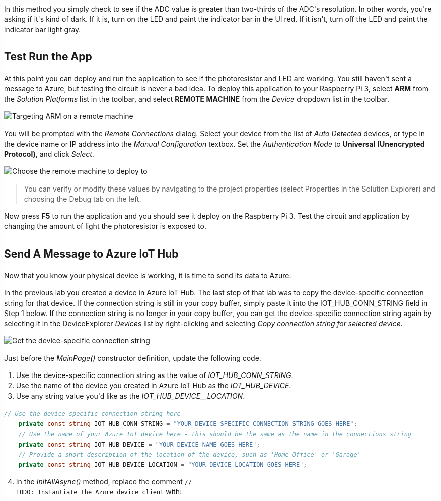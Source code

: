 In this method you simply check to see if the ADC value is greater than two-thirds of the ADC's resolution. In other words, you're asking if it's kind of dark. If it is, turn on the LED and paint the indicator bar in the UI red. If it isn't, turn off the LED and paint the indicator bar light gray.

## Test Run the App
At this point you can deploy and run the application to see if the photoresistor and LED are working. You still haven't sent a message to Azure, but testing the circuit is never a bad idea. To deploy this application to your Raspberry Pi 3, select **ARM** from the *Solution Platforms* list in the toolbar, and select **REMOTE MACHINE** from the *Device* dropdown list in the toolbar.

![Targeting ARM on a remote machine](/images/lab1_rpi2-lab01-arm.png)

You will be prompted with the *Remote Connections* dialog. Select your device from the list of *Auto Detected* devices, or type in the device name or IP address into the *Manual Configuration* textbox. Set the *Authentication Mode* to **Universal (Unencrypted Protocol)**, and click *Select*.

![Choose the remote machine to deploy to](/images/lab1_rpi3-lab01-remote.png)

> You can verify or modify these values by navigating to the project properties (select Properties in the Solution Explorer) and choosing the Debug tab on the left.

Now press **F5** to run the application and you should see it deploy on the Raspberry Pi 3. Test the circuit and application by changing the amount of light the photoresistor is exposed to.

## Send A Message to Azure IoT Hub
Now that you know your physical device is working, it is time to send its data to Azure. 

In the previous lab you created a device in Azure IoT Hub. The last step of that lab was to copy the device-specific connection string for that device. If the connection string is still in your copy buffer, simply paste it into the IOT_HUB_CONN_STRING field in Step 1 below. If the connection string is no longer in your copy buffer, you can get the device-specific connection string again by selecting it in the DeviceExplorer *Devices* list by right-clicking and selecting *Copy connection string for selected device*.

![Get the device-specific connection string](/images/lab1_rpi2-deviceexplorer03.png) 

Just before the *MainPage()* constructor definition, update the following code.

1. Use the device-specific connection string as the value of *IOT_HUB_CONN_STRING*.
2. Use the name of the device you created in Azure IoT Hub as the *IOT_HUB_DEVICE*.
3. Use any string value you'd like as the *IOT_HUB_DEVICE__LOCATION*.

```csharp
// Use the device specific connection string here
    private const string IOT_HUB_CONN_STRING = "YOUR DEVICE SPECIFIC CONNECTION STRING GOES HERE";
    // Use the name of your Azure IoT device here - this should be the same as the name in the connections string
    private const string IOT_HUB_DEVICE = "YOUR DEVICE NAME GOES HERE";
    // Provide a short description of the location of the device, such as 'Home Office' or 'Garage'
    private const string IOT_HUB_DEVICE_LOCATION = "YOUR DEVICE LOCATION GOES HERE";
```    

4. In the *InitAllAsync()* method, replace the comment <code>// TODO: Instantiate the Azure device client</code> with:
